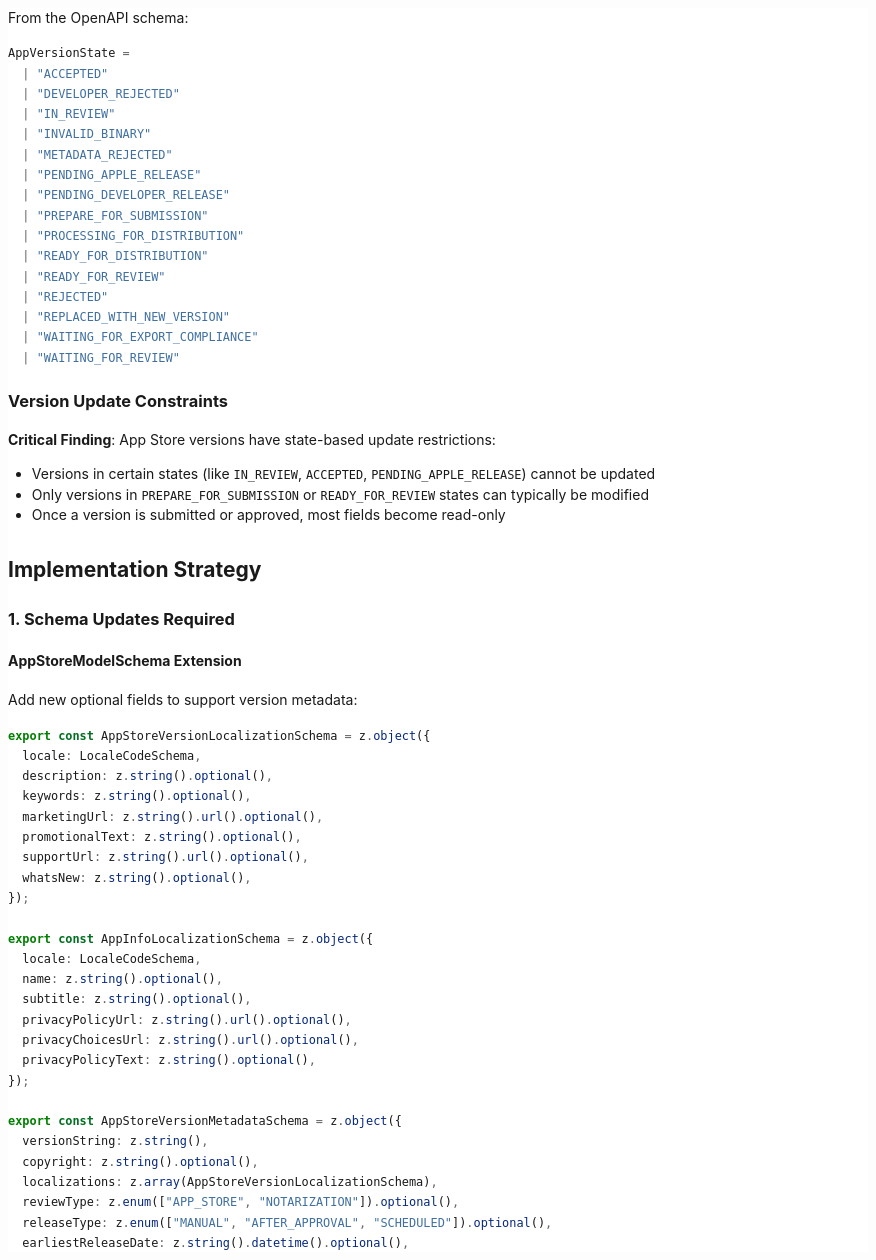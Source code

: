 From the OpenAPI schema:

```typescript
AppVersionState =
  | "ACCEPTED"
  | "DEVELOPER_REJECTED"
  | "IN_REVIEW"
  | "INVALID_BINARY"
  | "METADATA_REJECTED"
  | "PENDING_APPLE_RELEASE"
  | "PENDING_DEVELOPER_RELEASE"
  | "PREPARE_FOR_SUBMISSION"
  | "PROCESSING_FOR_DISTRIBUTION"
  | "READY_FOR_DISTRIBUTION"
  | "READY_FOR_REVIEW"
  | "REJECTED"
  | "REPLACED_WITH_NEW_VERSION"
  | "WAITING_FOR_EXPORT_COMPLIANCE"
  | "WAITING_FOR_REVIEW"
```

### Version Update Constraints

**Critical Finding**: App Store versions have state-based update restrictions:

- Versions in certain states (like `IN_REVIEW`, `ACCEPTED`, `PENDING_APPLE_RELEASE`) cannot be updated
- Only versions in `PREPARE_FOR_SUBMISSION` or `READY_FOR_REVIEW` states can typically be modified
- Once a version is submitted or approved, most fields become read-only

## Implementation Strategy

### 1. Schema Updates Required

#### AppStoreModelSchema Extension

Add new optional fields to support version metadata:

```typescript
export const AppStoreVersionLocalizationSchema = z.object({
  locale: LocaleCodeSchema,
  description: z.string().optional(),
  keywords: z.string().optional(),
  marketingUrl: z.string().url().optional(),
  promotionalText: z.string().optional(),
  supportUrl: z.string().url().optional(),
  whatsNew: z.string().optional(),
});

export const AppInfoLocalizationSchema = z.object({
  locale: LocaleCodeSchema,
  name: z.string().optional(),
  subtitle: z.string().optional(),
  privacyPolicyUrl: z.string().url().optional(),
  privacyChoicesUrl: z.string().url().optional(),
  privacyPolicyText: z.string().optional(),
});

export const AppStoreVersionMetadataSchema = z.object({
  versionString: z.string(),
  copyright: z.string().optional(),
  localizations: z.array(AppStoreVersionLocalizationSchema),
  reviewType: z.enum(["APP_STORE", "NOTARIZATION"]).optional(),
  releaseType: z.enum(["MANUAL", "AFTER_APPROVAL", "SCHEDULED"]).optional(),
  earliestReleaseDate: z.string().datetime().optional(),
```